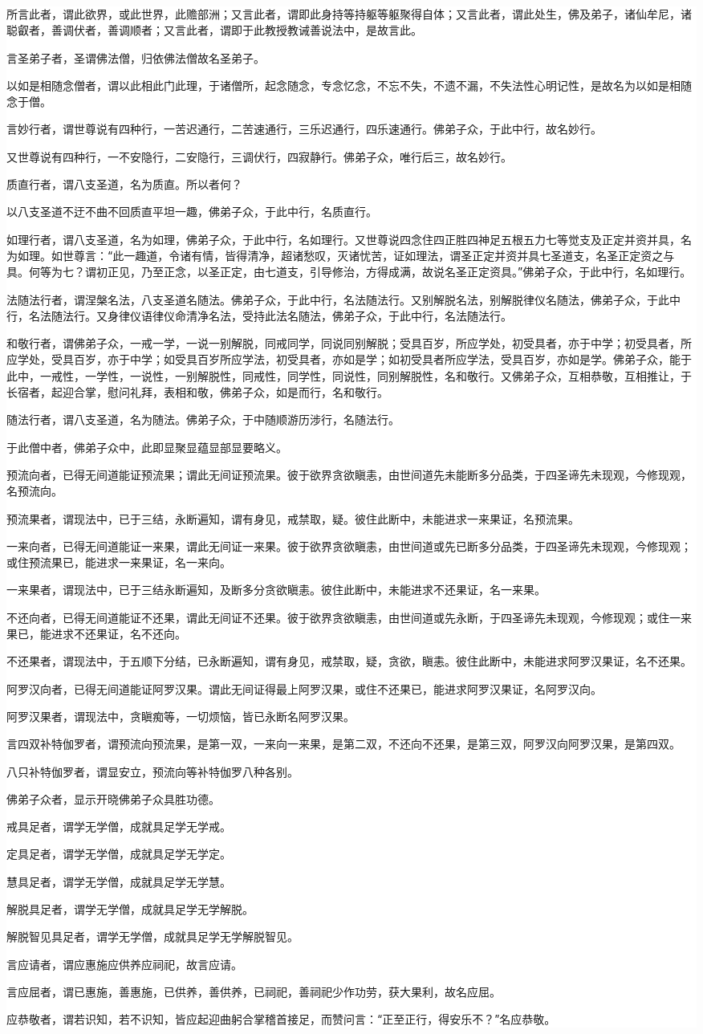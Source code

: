 所言此者，谓此欲界，或此世界，此赡部洲；又言此者，谓即此身持等持躯等躯聚得自体；又言此者，谓此处生，佛及弟子，诸仙牟尼，诸聪叡者，善调伏者，善调顺者；又言此者，谓即于此教授教诫善说法中，是故言此。

言圣弟子者，圣谓佛法僧，归依佛法僧故名圣弟子。

以如是相随念僧者，谓以此相此门此理，于诸僧所，起念随念，专念忆念，不忘不失，不遗不漏，不失法性心明记性，是故名为以如是相随念于僧。

言妙行者，谓世尊说有四种行，一苦迟通行，二苦速通行，三乐迟通行，四乐速通行。佛弟子众，于此中行，故名妙行。

又世尊说有四种行，一不安隐行，二安隐行，三调伏行，四寂静行。佛弟子众，唯行后三，故名妙行。

质直行者，谓八支圣道，名为质直。所以者何？

以八支圣道不迂不曲不回质直平坦一趣，佛弟子众，于此中行，名质直行。

如理行者，谓八支圣道，名为如理，佛弟子众，于此中行，名如理行。又世尊说四念住四正胜四神足五根五力七等觉支及正定并资并具，名为如理。如世尊言：“此一趣道，令诸有情，皆得清净，超诸愁叹，灭诸忧苦，证如理法，谓圣正定并资并具七圣道支，名圣正定资之与具。何等为七？谓初正见，乃至正念，以圣正定，由七道支，引导修治，方得成满，故说名圣正定资具。”佛弟子众，于此中行，名如理行。

法随法行者，谓涅槃名法，八支圣道名随法。佛弟子众，于此中行，名法随法行。又别解脱名法，别解脱律仪名随法，佛弟子众，于此中行，名法随法行。又身律仪语律仪命清净名法，受持此法名随法，佛弟子众，于此中行，名法随法行。

和敬行者，谓佛弟子众，一戒一学，一说一别解脱，同戒同学，同说同别解脱；受具百岁，所应学处，初受具者，亦于中学；初受具者，所应学处，受具百岁，亦于中学；如受具百岁所应学法，初受具者，亦如是学；如初受具者所应学法，受具百岁，亦如是学。佛弟子众，能于此中，一戒性，一学性，一说性，一别解脱性，同戒性，同学性，同说性，同别解脱性，名和敬行。又佛弟子众，互相恭敬，互相推让，于长宿者，起迎合掌，慰问礼拜，表相和敬，佛弟子众，如是而行，名和敬行。

随法行者，谓八支圣道，名为随法。佛弟子众，于中随顺游历涉行，名随法行。

于此僧中者，佛弟子众中，此即显聚显蕴显部显要略义。

预流向者，已得无间道能证预流果；谓此无间证预流果。彼于欲界贪欲瞋恚，由世间道先未能断多分品类，于四圣谛先未现观，今修现观，名预流向。

预流果者，谓现法中，已于三结，永断遍知，谓有身见，戒禁取，疑。彼住此断中，未能进求一来果证，名预流果。

一来向者，已得无间道能证一来果，谓此无间证一来果。彼于欲界贪欲瞋恚，由世间道或先已断多分品类，于四圣谛先未现观，今修现观；或住预流果已，能进求一来果证，名一来向。

一来果者，谓现法中，已于三结永断遍知，及断多分贪欲瞋恚。彼住此断中，未能进求不还果证，名一来果。

不还向者，已得无间道能证不还果，谓此无间证不还果。彼于欲界贪欲瞋恚，由世间道或先永断，于四圣谛先未现观，今修现观；或住一来果已，能进求不还果证，名不还向。

不还果者，谓现法中，于五顺下分结，已永断遍知，谓有身见，戒禁取，疑，贪欲，瞋恚。彼住此断中，未能进求阿罗汉果证，名不还果。

阿罗汉向者，已得无间道能证阿罗汉果。谓此无间证得最上阿罗汉果，或住不还果已，能进求阿罗汉果证，名阿罗汉向。

阿罗汉果者，谓现法中，贪瞋痴等，一切烦恼，皆已永断名阿罗汉果。

言四双补特伽罗者，谓预流向预流果，是第一双，一来向一来果，是第二双，不还向不还果，是第三双，阿罗汉向阿罗汉果，是第四双。

八只补特伽罗者，谓显安立，预流向等补特伽罗八种各别。

佛弟子众者，显示开晓佛弟子众具胜功德。

戒具足者，谓学无学僧，成就具足学无学戒。

定具足者，谓学无学僧，成就具足学无学定。

慧具足者，谓学无学僧，成就具足学无学慧。

解脱具足者，谓学无学僧，成就具足学无学解脱。

解脱智见具足者，谓学无学僧，成就具足学无学解脱智见。

言应请者，谓应惠施应供养应祠祀，故言应请。

言应屈者，谓已惠施，善惠施，已供养，善供养，已祠祀，善祠祀少作功劳，获大果利，故名应屈。

应恭敬者，谓若识知，若不识知，皆应起迎曲躬合掌稽首接足，而赞问言：“正至正行，得安乐不？”名应恭敬。
